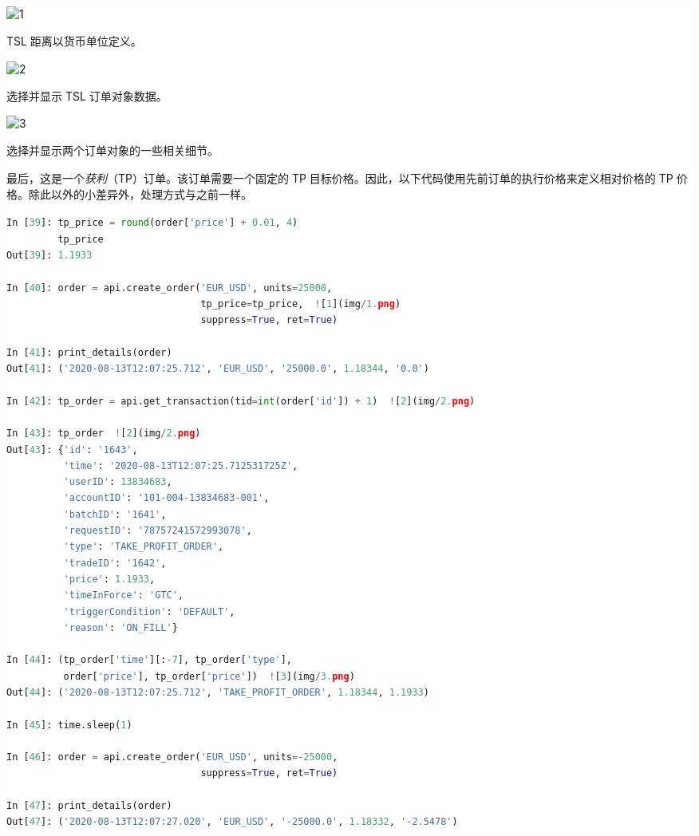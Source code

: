 ![1](img/#co_execution_and_deployment_CO7-1)

TSL 距离以货币单位定义。

![2](img/#co_execution_and_deployment_CO7-2)

选择并显示 TSL 订单对象数据。

![3](img/#co_execution_and_deployment_CO7-4)

选择并显示两个订单对象的一些相关细节。

最后，这是一个*获利*（TP）订单。该订单需要一个固定的 TP 目标价格。因此，以下代码使用先前订单的执行价格来定义相对价格的 TP 价格。除此以外的小差异外，处理方式与之前一样。

```py
In [39]: tp_price = round(order['price'] + 0.01, 4)
         tp_price
Out[39]: 1.1933

In [40]: order = api.create_order('EUR_USD', units=25000,
                                  tp_price=tp_price,  ![1](img/1.png)
                                  suppress=True, ret=True)

In [41]: print_details(order)
Out[41]: ('2020-08-13T12:07:25.712', 'EUR_USD', '25000.0', 1.18344, '0.0')

In [42]: tp_order = api.get_transaction(tid=int(order['id']) + 1)  ![2](img/2.png)

In [43]: tp_order  ![2](img/2.png)
Out[43]: {'id': '1643',
          'time': '2020-08-13T12:07:25.712531725Z',
          'userID': 13834683,
          'accountID': '101-004-13834683-001',
          'batchID': '1641',
          'requestID': '78757241572993078',
          'type': 'TAKE_PROFIT_ORDER',
          'tradeID': '1642',
          'price': 1.1933,
          'timeInForce': 'GTC',
          'triggerCondition': 'DEFAULT',
          'reason': 'ON_FILL'}

In [44]: (tp_order['time'][:-7], tp_order['type'],
          order['price'], tp_order['price'])  ![3](img/3.png)
Out[44]: ('2020-08-13T12:07:25.712', 'TAKE_PROFIT_ORDER', 1.18344, 1.1933)

In [45]: time.sleep(1)

In [46]: order = api.create_order('EUR_USD', units=-25000,
                                  suppress=True, ret=True)

In [47]: print_details(order)
Out[47]: ('2020-08-13T12:07:27.020', 'EUR_USD', '-25000.0', 1.18332, '-2.5478')
```

